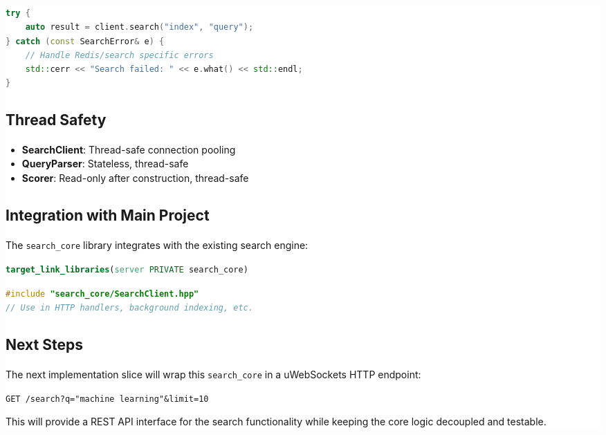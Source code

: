 ```cpp
try {
    auto result = client.search("index", "query");
} catch (const SearchError& e) {
    // Handle Redis/search specific errors
    std::cerr << "Search failed: " << e.what() << std::endl;
}
```

## Thread Safety

- **SearchClient**: Thread-safe connection pooling
- **QueryParser**: Stateless, thread-safe
- **Scorer**: Read-only after construction, thread-safe

## Integration with Main Project

The `search_core` library integrates with the existing search engine:

```cmake
target_link_libraries(server PRIVATE search_core)
```

```cpp
#include "search_core/SearchClient.hpp"
// Use in HTTP handlers, background indexing, etc.
```

## Next Steps

The next implementation slice will wrap this `search_core` in a uWebSockets HTTP
endpoint:

```
GET /search?q="machine learning"&limit=10
```

This will provide a REST API interface for the search functionality while
keeping the core logic decoupled and testable.
